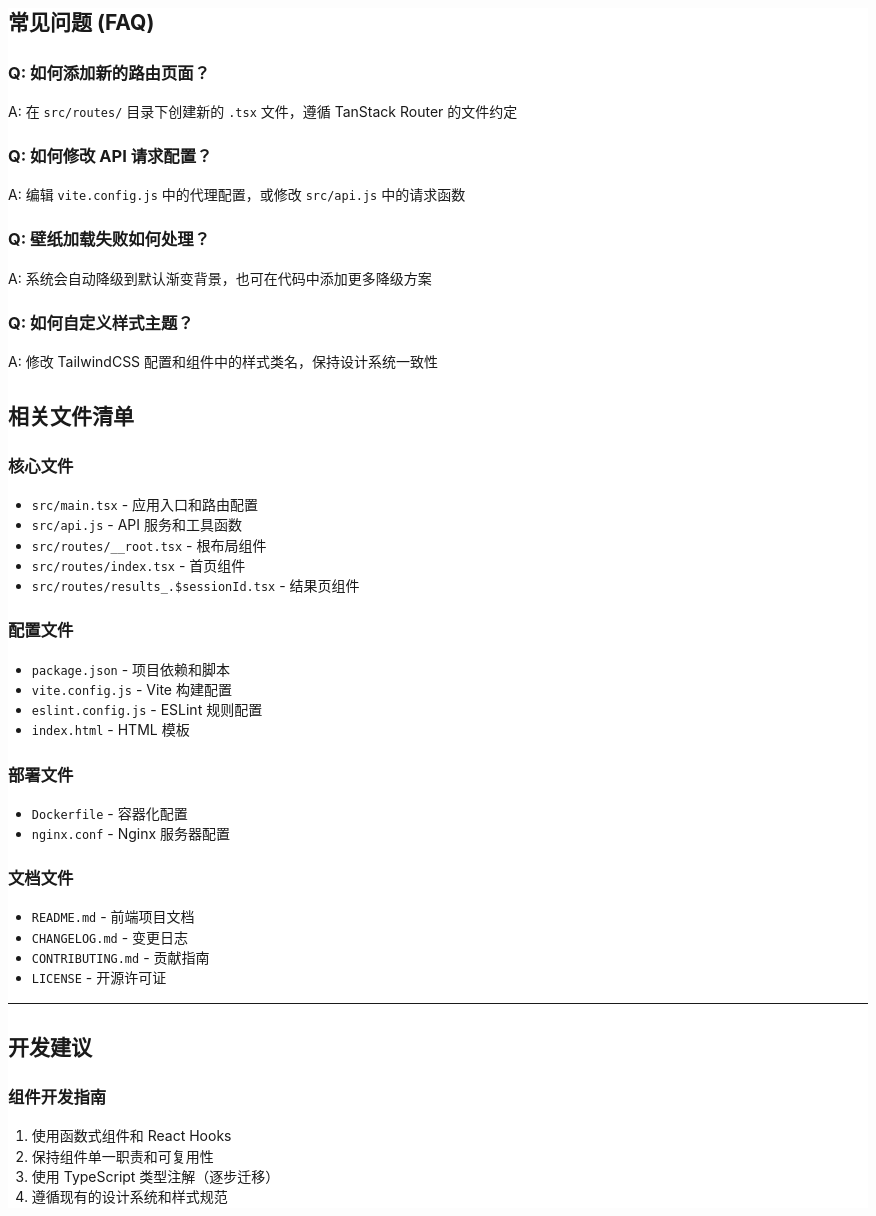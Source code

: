 ## 常见问题 (FAQ)

### Q: 如何添加新的路由页面？
A: 在 `src/routes/` 目录下创建新的 `.tsx` 文件，遵循 TanStack Router 的文件约定

### Q: 如何修改 API 请求配置？
A: 编辑 `vite.config.js` 中的代理配置，或修改 `src/api.js` 中的请求函数

### Q: 壁纸加载失败如何处理？
A: 系统会自动降级到默认渐变背景，也可在代码中添加更多降级方案

### Q: 如何自定义样式主题？
A: 修改 TailwindCSS 配置和组件中的样式类名，保持设计系统一致性

## 相关文件清单

### 核心文件
- `src/main.tsx` - 应用入口和路由配置
- `src/api.js` - API 服务和工具函数
- `src/routes/__root.tsx` - 根布局组件
- `src/routes/index.tsx` - 首页组件
- `src/routes/results_.$sessionId.tsx` - 结果页组件

### 配置文件
- `package.json` - 项目依赖和脚本
- `vite.config.js` - Vite 构建配置
- `eslint.config.js` - ESLint 规则配置
- `index.html` - HTML 模板

### 部署文件
- `Dockerfile` - 容器化配置
- `nginx.conf` - Nginx 服务器配置

### 文档文件
- `README.md` - 前端项目文档
- `CHANGELOG.md` - 变更日志
- `CONTRIBUTING.md` - 贡献指南
- `LICENSE` - 开源许可证

---

## 开发建议

### 组件开发指南
1. 使用函数式组件和 React Hooks
2. 保持组件单一职责和可复用性
3. 使用 TypeScript 类型注解（逐步迁移）
4. 遵循现有的设计系统和样式规范
